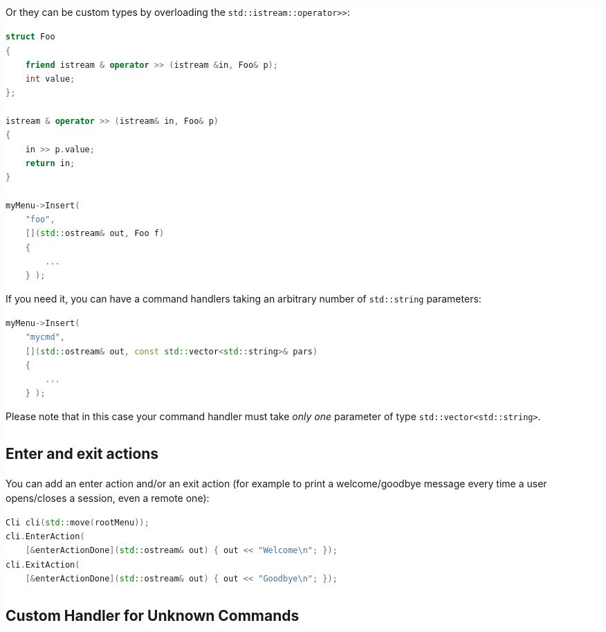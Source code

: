 Or they can be custom types by overloading the `std::istream::operator>>`:

```C++
struct Foo
{
    friend istream & operator >> (istream &in, Foo& p);
    int value;
};

istream & operator >> (istream& in, Foo& p)
{
    in >> p.value;
    return in;
}

myMenu->Insert(
    "foo", 
    [](std::ostream& out, Foo f)
    { 
        ...
    } );

```

If you need it, you can have a command handlers taking an arbitrary
number of `std::string` parameters:

```C++
myMenu->Insert(
    "mycmd", 
    [](std::ostream& out, const std::vector<std::string>& pars)
    { 
        ...
    } );

```

Please note that in this case your command handler must take *only one*
parameter of type `std::vector<std::string>`.

## Enter and exit actions

You can add an enter action and/or an exit action (for example to print a welcome/goodbye message
every time a user opens/closes a session, even a remote one):

```C++
Cli cli(std::move(rootMenu));
cli.EnterAction(
    [&enterActionDone](std::ostream& out) { out << "Welcome\n"; });
cli.ExitAction(
    [&enterActionDone](std::ostream& out) { out << "Goodbye\n"; });
```

## Custom Handler for Unknown Commands

